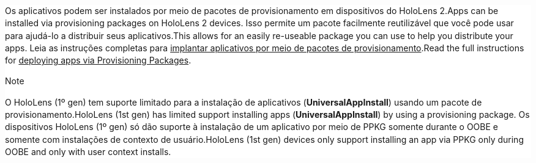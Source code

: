 <span data-ttu-id="3f4d7-287">Os aplicativos podem ser instalados por meio de pacotes de provisionamento em dispositivos do HoloLens 2.</span><span class="sxs-lookup"><span data-stu-id="3f4d7-287">Apps can be installed via provisioning packages on HoloLens 2 devices.</span></span> <span data-ttu-id="3f4d7-288">Isso permite um pacote facilmente reutilizável que você pode usar para ajudá-lo a distribuir seus aplicativos.</span><span class="sxs-lookup"><span data-stu-id="3f4d7-288">This allows for an easily re-useable package you can use to help you distribute your apps.</span></span> <span data-ttu-id="3f4d7-289">Leia as instruções completas para [implantar aplicativos por meio de pacotes de provisionamento](app-deploy-provisioning-package.md).</span><span class="sxs-lookup"><span data-stu-id="3f4d7-289">Read the full instructions for [deploying apps via Provisioning Packages](app-deploy-provisioning-package.md).</span></span>  

> [!NOTE]
> <span data-ttu-id="3f4d7-290">O HoloLens (1º gen) tem suporte limitado para a instalação de aplicativos (**UniversalAppInstall**) usando um pacote de provisionamento.</span><span class="sxs-lookup"><span data-stu-id="3f4d7-290">HoloLens (1st gen) has limited support installing apps (**UniversalAppInstall**) by using a provisioning package.</span></span> <span data-ttu-id="3f4d7-291">Os dispositivos HoloLens (1º gen) só dão suporte à instalação de um aplicativo por meio de PPKG somente durante o OOBE e somente com instalações de contexto de usuário.</span><span class="sxs-lookup"><span data-stu-id="3f4d7-291">HoloLens (1st gen) devices only support installing an app via PPKG only during OOBE and only with user context installs.</span></span>
